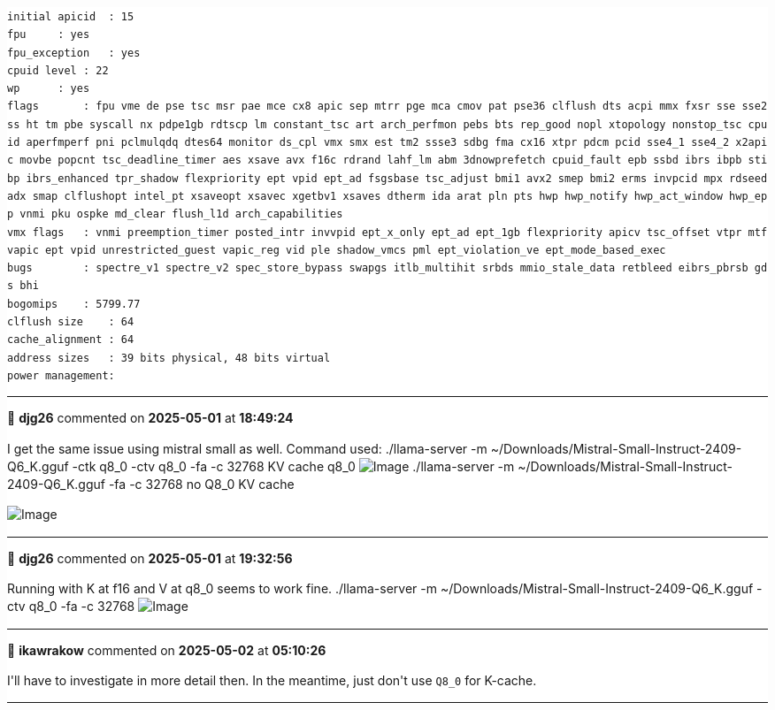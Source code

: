 ```
initial apicid	: 15
fpu		: yes
fpu_exception	: yes
cpuid level	: 22
wp		: yes
flags		: fpu vme de pse tsc msr pae mce cx8 apic sep mtrr pge mca cmov pat pse36 clflush dts acpi mmx fxsr sse sse2 ss ht tm pbe syscall nx pdpe1gb rdtscp lm constant_tsc art arch_perfmon pebs bts rep_good nopl xtopology nonstop_tsc cpuid aperfmperf pni pclmulqdq dtes64 monitor ds_cpl vmx smx est tm2 ssse3 sdbg fma cx16 xtpr pdcm pcid sse4_1 sse4_2 x2apic movbe popcnt tsc_deadline_timer aes xsave avx f16c rdrand lahf_lm abm 3dnowprefetch cpuid_fault epb ssbd ibrs ibpb stibp ibrs_enhanced tpr_shadow flexpriority ept vpid ept_ad fsgsbase tsc_adjust bmi1 avx2 smep bmi2 erms invpcid mpx rdseed adx smap clflushopt intel_pt xsaveopt xsavec xgetbv1 xsaves dtherm ida arat pln pts hwp hwp_notify hwp_act_window hwp_epp vnmi pku ospke md_clear flush_l1d arch_capabilities
vmx flags	: vnmi preemption_timer posted_intr invvpid ept_x_only ept_ad ept_1gb flexpriority apicv tsc_offset vtpr mtf vapic ept vpid unrestricted_guest vapic_reg vid ple shadow_vmcs pml ept_violation_ve ept_mode_based_exec
bugs		: spectre_v1 spectre_v2 spec_store_bypass swapgs itlb_multihit srbds mmio_stale_data retbleed eibrs_pbrsb gds bhi
bogomips	: 5799.77
clflush size	: 64
cache_alignment	: 64
address sizes	: 39 bits physical, 48 bits virtual
power management:

```

---

👤 **djg26** commented on **2025-05-01** at **18:49:24**

I get the same issue using mistral small as well.
Command used: ./llama-server -m ~/Downloads/Mistral-Small-Instruct-2409-Q6_K.gguf -ctk q8_0 -ctv q8_0 -fa -c 32768
KV cache q8_0
![Image](https://github.com/user-attachments/assets/35e8b1f5-3476-4e92-9f9e-a6b1e0f4adfc)
./llama-server -m ~/Downloads/Mistral-Small-Instruct-2409-Q6_K.gguf  -fa -c 32768
no Q8_0 KV cache

![Image](https://github.com/user-attachments/assets/dbc37878-80d8-471b-97fc-bece9459cc58)

---

👤 **djg26** commented on **2025-05-01** at **19:32:56**

Running with K at f16 and V at q8_0 seems to work fine.
 ./llama-server -m ~/Downloads/Mistral-Small-Instruct-2409-Q6_K.gguf -ctv q8_0 -fa -c 32768
![Image](https://github.com/user-attachments/assets/665cd3d2-2c25-4bad-8c82-2c4304b21c51)

---

👤 **ikawrakow** commented on **2025-05-02** at **05:10:26**

I'll have to investigate in more detail then. In the meantime, just don't use `Q8_0` for K-cache.

---